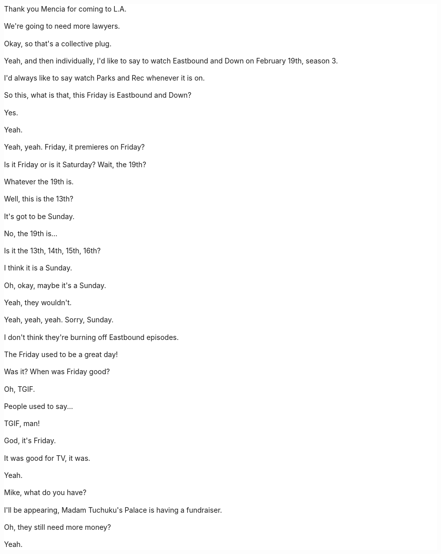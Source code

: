 Thank you Mencia for coming to L.A.

We're going to need more lawyers.

Okay, so that's a collective plug.

Yeah, and then individually, I'd like to say to watch Eastbound and Down on February 19th, season 3.

I'd always like to say watch Parks and Rec whenever it is on.

So this, what is that, this Friday is Eastbound and Down?

Yes.

Yeah.

Yeah, yeah. Friday, it premieres on Friday?

Is it Friday or is it Saturday? Wait, the 19th?

Whatever the 19th is.

Well, this is the 13th?

It's got to be Sunday.

No, the 19th is...

Is it the 13th, 14th, 15th, 16th?

I think it is a Sunday.

Oh, okay, maybe it's a Sunday.

Yeah, they wouldn't.

Yeah, yeah, yeah. Sorry, Sunday.

I don't think they're burning off Eastbound episodes.

The Friday used to be a great day!

Was it? When was Friday good?

Oh, TGIF.

People used to say...

TGIF, man!

God, it's Friday.

It was good for TV, it was.

Yeah.

Mike, what do you have?

I'll be appearing, Madam Tuchuku's Palace is having a fundraiser.

Oh, they still need more money?

Yeah.
